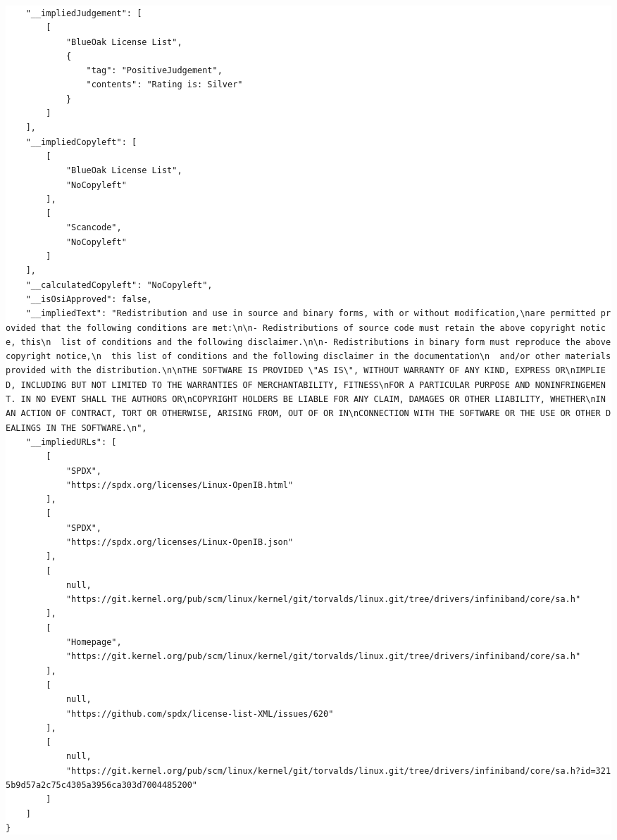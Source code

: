         "__impliedJudgement": [
            [
                "BlueOak License List",
                {
                    "tag": "PositiveJudgement",
                    "contents": "Rating is: Silver"
                }
            ]
        ],
        "__impliedCopyleft": [
            [
                "BlueOak License List",
                "NoCopyleft"
            ],
            [
                "Scancode",
                "NoCopyleft"
            ]
        ],
        "__calculatedCopyleft": "NoCopyleft",
        "__isOsiApproved": false,
        "__impliedText": "Redistribution and use in source and binary forms, with or without modification,\nare permitted provided that the following conditions are met:\n\n- Redistributions of source code must retain the above copyright notice, this\n  list of conditions and the following disclaimer.\n\n- Redistributions in binary form must reproduce the above copyright notice,\n  this list of conditions and the following disclaimer in the documentation\n  and/or other materials provided with the distribution.\n\nTHE SOFTWARE IS PROVIDED \"AS IS\", WITHOUT WARRANTY OF ANY KIND, EXPRESS OR\nIMPLIED, INCLUDING BUT NOT LIMITED TO THE WARRANTIES OF MERCHANTABILITY, FITNESS\nFOR A PARTICULAR PURPOSE AND NONINFRINGEMENT. IN NO EVENT SHALL THE AUTHORS OR\nCOPYRIGHT HOLDERS BE LIABLE FOR ANY CLAIM, DAMAGES OR OTHER LIABILITY, WHETHER\nIN AN ACTION OF CONTRACT, TORT OR OTHERWISE, ARISING FROM, OUT OF OR IN\nCONNECTION WITH THE SOFTWARE OR THE USE OR OTHER DEALINGS IN THE SOFTWARE.\n",
        "__impliedURLs": [
            [
                "SPDX",
                "https://spdx.org/licenses/Linux-OpenIB.html"
            ],
            [
                "SPDX",
                "https://spdx.org/licenses/Linux-OpenIB.json"
            ],
            [
                null,
                "https://git.kernel.org/pub/scm/linux/kernel/git/torvalds/linux.git/tree/drivers/infiniband/core/sa.h"
            ],
            [
                "Homepage",
                "https://git.kernel.org/pub/scm/linux/kernel/git/torvalds/linux.git/tree/drivers/infiniband/core/sa.h"
            ],
            [
                null,
                "https://github.com/spdx/license-list-XML/issues/620"
            ],
            [
                null,
                "https://git.kernel.org/pub/scm/linux/kernel/git/torvalds/linux.git/tree/drivers/infiniband/core/sa.h?id=3215b9d57a2c75c4305a3956ca303d7004485200"
            ]
        ]
    }

